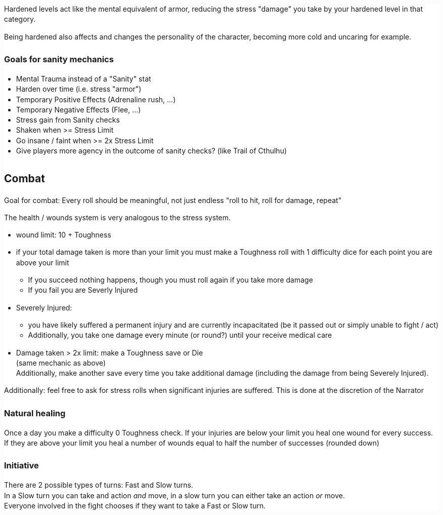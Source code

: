 Hardened levels act like the mental equivalent of armor, reducing the stress "damage" you take by your hardened level in that category.

Being hardened also affects and changes the personality of the character, becoming more cold and uncaring for example.


### Goals for sanity mechanics
  - Mental Trauma instead of a "Sanity" stat
  - Harden over time (i.e. stress "armor")
  - Temporary Positive Effects (Adrenaline rush, ...)
  - Temporary Negative Effects (Flee, ...)
  - Stress gain from Sanity checks
  - Shaken when >= Stress Limit
  - Go insane / faint when >= 2x Stress Limit
  - Give players more agency in the outcome of sanity checks? (like Trail of Cthulhu)

  
  
## Combat

Goal for combat: Every roll should be meaningful, not just endless "roll to hit, roll for damage, repeat" 

The health / wounds system is very analogous to the stress system.

- wound limit: 10 + Toughness

- if your total damage taken is more than your limit you must make a Toughness roll with 1 difficulty dice for each point you are above your limit  
  - If you succeed nothing happens, though you must roll again if you take more damage
  - If you fail you are Severly Injured

- Severely Injured:  
  - you have likely suffered a permanent injury and are currently incapacitated (be it passed out or simply unable to fight / act)
  - Additionally, you take one damage every minute (or round?) until your receive medical care

- Damage taken > 2x limit: make a Toughness save or Die  
  (same mechanic as above)  
  Additionally, make another save every time you take additional damage (including the damage from being Severely Injured).
  

Additionally: feel free to ask for stress rolls when significant injuries are suffered. This is done at the discretion of the Narrator

### Natural healing
Once a day you make a difficulty 0 Toughness check. If your injuries are below your limit you heal one wound for every success. If they are above your limit you heal a number of wounds equal to half the number of successes (rounded down)

### Initiative
There are 2 possible types of turns: Fast and Slow turns.  
In a Slow turn you can take and action *and* move, in a slow turn you can either take an action *or* move.  
Everyone involved in the fight chooses if they want to take a Fast or Slow turn.
